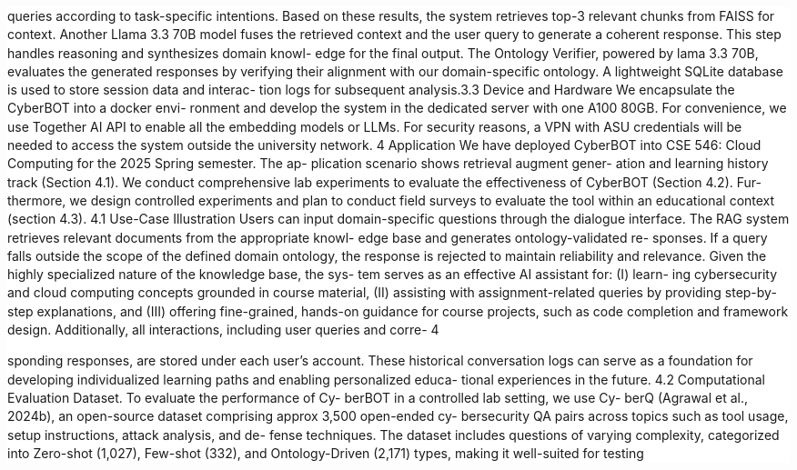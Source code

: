 queries according to task-specific intentions. Based
on these results, the system retrieves top-3 relevant
chunks from FAISS for context. Another Llama 3.3
70B model fuses the retrieved context and the user
query to generate a coherent response. This step
handles reasoning and synthesizes domain knowl-
edge for the final output. The Ontology Verifier,
powered by lama 3.3 70B, evaluates the generated
responses by verifying their alignment with our
domain-specific ontology. A lightweight SQLite
database is used to store session data and interac-
tion logs for subsequent analysis.3.3 Device and Hardware
We encapsulate the CyberBOT into a docker envi-
ronment and develop the system in the dedicated
server with one A100 80GB. For convenience, we
use Together AI API to enable all the embedding
models or LLMs. For security reasons, a VPN
with ASU credentials will be needed to access the
system outside the university network.
4 Application
We have deployed CyberBOT into CSE 546: Cloud
Computing for the 2025 Spring semester. The ap-
plication scenario shows retrieval augment gener-
ation and learning history track (Section 4.1). We
conduct comprehensive lab experiments to evaluate
the effectiveness of CyberBOT (Section 4.2). Fur-
thermore, we design controlled experiments and
plan to conduct field surveys to evaluate the tool
within an educational context (section 4.3).
4.1 Use-Case Illustration
Users can input domain-specific questions through
the dialogue interface. The RAG system retrieves
relevant documents from the appropriate knowl-
edge base and generates ontology-validated re-
sponses. If a query falls outside the scope of the
defined domain ontology, the response is rejected to
maintain reliability and relevance. Given the highly
specialized nature of the knowledge base, the sys-
tem serves as an effective AI assistant for: (I) learn-
ing cybersecurity and cloud computing concepts
grounded in course material, (II) assisting with
assignment-related queries by providing step-by-
step explanations, and (III) offering fine-grained,
hands-on guidance for course projects, such as code
completion and framework design. Additionally,
all interactions, including user queries and corre-
4

sponding responses, are stored under each user’s
account. These historical conversation logs can
serve as a foundation for developing individualized
learning paths and enabling personalized educa-
tional experiences in the future.
4.2 Computational Evaluation
Dataset. To evaluate the performance of Cy-
berBOT in a controlled lab setting, we use Cy-
berQ (Agrawal et al., 2024b), an open-source
dataset comprising approx 3,500 open-ended cy-
bersecurity QA pairs across topics such as tool
usage, setup instructions, attack analysis, and de-
fense techniques. The dataset includes questions
of varying complexity, categorized into Zero-shot
(1,027), Few-shot (332), and Ontology-Driven
(2,171) types, making it well-suited for testing